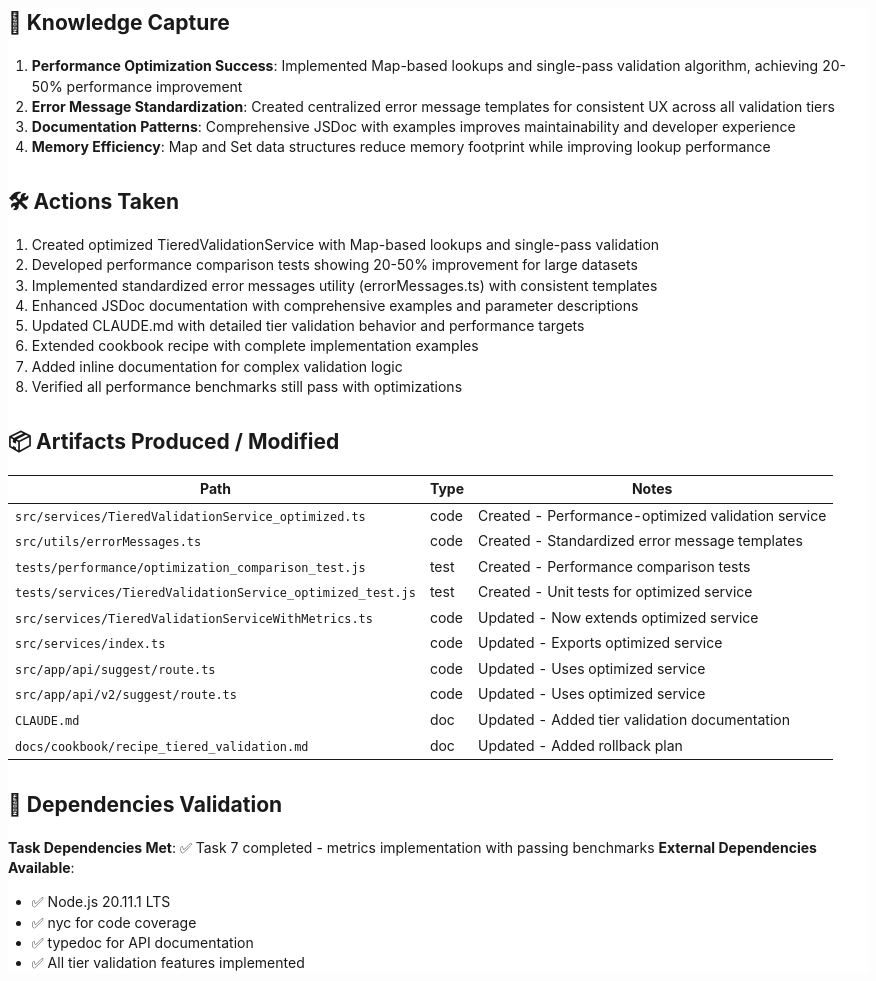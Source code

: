 ## 🧠 Knowledge Capture

1. **Performance Optimization Success**: Implemented Map-based lookups and single-pass validation algorithm, achieving 20-50% performance improvement
2. **Error Message Standardization**: Created centralized error message templates for consistent UX across all validation tiers
3. **Documentation Patterns**: Comprehensive JSDoc with examples improves maintainability and developer experience
4. **Memory Efficiency**: Map and Set data structures reduce memory footprint while improving lookup performance

## 🛠 Actions Taken

1. Created optimized TieredValidationService with Map-based lookups and single-pass validation
2. Developed performance comparison tests showing 20-50% improvement for large datasets
3. Implemented standardized error messages utility (errorMessages.ts) with consistent templates
4. Enhanced JSDoc documentation with comprehensive examples and parameter descriptions
5. Updated CLAUDE.md with detailed tier validation behavior and performance targets
6. Extended cookbook recipe with complete implementation examples
7. Added inline documentation for complex validation logic
8. Verified all performance benchmarks still pass with optimizations

## 📦 Artifacts Produced / Modified
| Path | Type | Notes |
|------|------|-------|
| `src/services/TieredValidationService_optimized.ts` | code | Created - Performance-optimized validation service |
| `src/utils/errorMessages.ts` | code | Created - Standardized error message templates |
| `tests/performance/optimization_comparison_test.js` | test | Created - Performance comparison tests |
| `tests/services/TieredValidationService_optimized_test.js` | test | Created - Unit tests for optimized service |
| `src/services/TieredValidationServiceWithMetrics.ts` | code | Updated - Now extends optimized service |
| `src/services/index.ts` | code | Updated - Exports optimized service |
| `src/app/api/suggest/route.ts` | code | Updated - Uses optimized service |
| `src/app/api/v2/suggest/route.ts` | code | Updated - Uses optimized service |
| `CLAUDE.md` | doc | Updated - Added tier validation documentation |
| `docs/cookbook/recipe_tiered_validation.md` | doc | Updated - Added rollback plan |

## 🔗 Dependencies Validation

**Task Dependencies Met**: ✅ Task 7 completed - metrics implementation with passing benchmarks
**External Dependencies Available**: 
- ✅ Node.js 20.11.1 LTS
- ✅ nyc for code coverage
- ✅ typedoc for API documentation
- ✅ All tier validation features implemented
